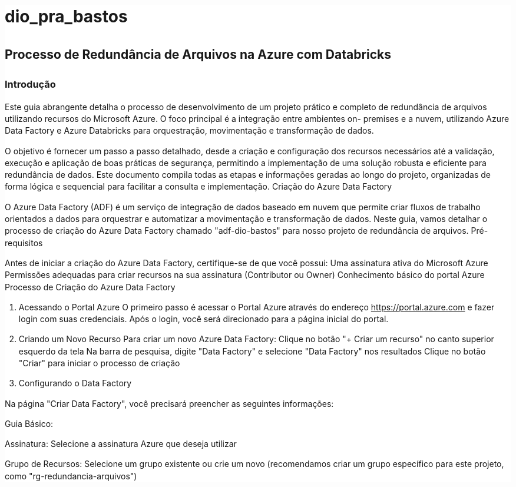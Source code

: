 # dio_pra_bastos

## Processo de Redundância de Arquivos na Azure com Databricks

### Introdução

Este guia abrangente detalha o processo de desenvolvimento de um projeto prático e completo de redundância de arquivos utilizando recursos do Microsoft Azure. O foco principal é a integração entre ambientes on- 
premises e a nuvem, utilizando Azure Data Factory e Azure Databricks para orquestração, movimentação e transformação de dados.

O objetivo é fornecer um passo a passo detalhado, desde a criação e configuração dos recursos necessários até a validação, execução e aplicação de boas práticas de segurança, permitindo a implementação de uma solução 
robusta e eficiente para redundância de dados.
Este documento compila todas as etapas e informações geradas ao longo do projeto, organizadas de forma lógica e sequencial para facilitar a consulta e implementação.
Criação do Azure Data Factory

O Azure Data Factory (ADF) é um serviço de integração de dados baseado em nuvem que permite criar fluxos de trabalho orientados a dados para orquestrar e automatizar a movimentação e transformação de dados. Neste 
guia, vamos detalhar o processo de criação do Azure Data Factory chamado "adf-dio-bastos" para nosso projeto de redundância de arquivos.
Pré-requisitos

Antes de iniciar a criação do Azure Data Factory, certifique-se de que você possui:
Uma assinatura ativa do Microsoft Azure
Permissões adequadas para criar recursos na sua assinatura (Contributor ou Owner)
Conhecimento básico do portal Azure
Processo de Criação do Azure Data Factory

1. Acessando o Portal Azure
O primeiro passo é acessar o Portal Azure através do endereço https://portal.azure.com e fazer login com suas credenciais. Após o login, você será direcionado para a página inicial do portal.

2. Criando um Novo Recurso
Para criar um novo Azure Data Factory:
Clique no botão "+ Criar um recurso" no canto superior esquerdo da tela
Na barra de pesquisa, digite "Data Factory" e selecione "Data Factory" nos resultados
Clique no botão "Criar" para iniciar o processo de criação

3. Configurando o Data Factory

Na página "Criar Data Factory", você precisará preencher as seguintes informações:

Guia Básico:

Assinatura: Selecione a assinatura Azure que deseja utilizar

Grupo de Recursos: Selecione um grupo existente ou crie um novo (recomendamos criar um grupo específico para este projeto, como "rg-redundancia-arquivos")
